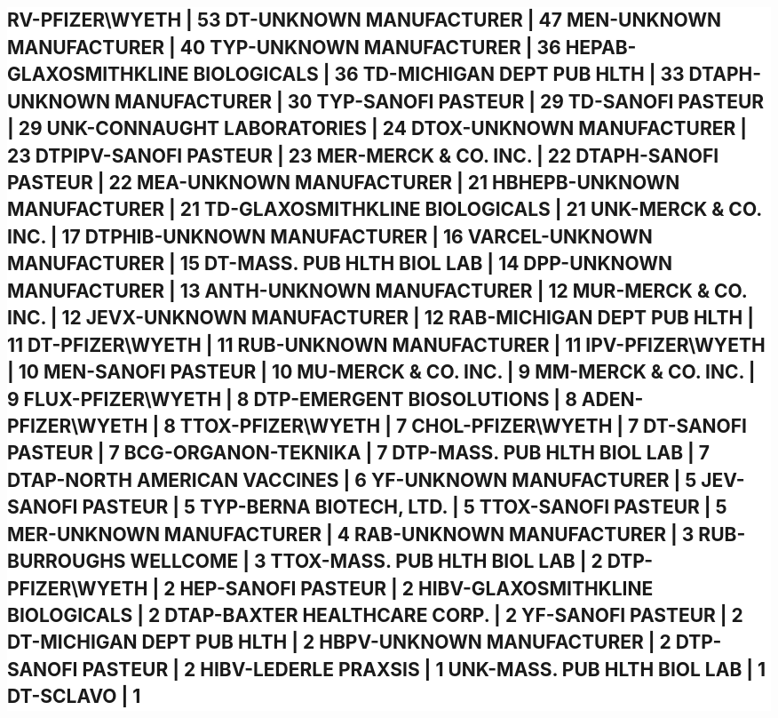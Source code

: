 RV-PFIZER\WYETH | 53
DT-UNKNOWN MANUFACTURER | 47
MEN-UNKNOWN MANUFACTURER | 40
TYP-UNKNOWN MANUFACTURER | 36
HEPAB-GLAXOSMITHKLINE BIOLOGICALS | 36
TD-MICHIGAN DEPT PUB HLTH | 33
DTAPH-UNKNOWN MANUFACTURER | 30
TYP-SANOFI PASTEUR | 29
TD-SANOFI PASTEUR | 29
UNK-CONNAUGHT LABORATORIES | 24
DTOX-UNKNOWN MANUFACTURER | 23
DTPIPV-SANOFI PASTEUR | 23
MER-MERCK & CO. INC. | 22
DTAPH-SANOFI PASTEUR | 22
MEA-UNKNOWN MANUFACTURER | 21
HBHEPB-UNKNOWN MANUFACTURER | 21
TD-GLAXOSMITHKLINE BIOLOGICALS | 21
UNK-MERCK & CO. INC. | 17
DTPHIB-UNKNOWN MANUFACTURER | 16
VARCEL-UNKNOWN MANUFACTURER | 15
DT-MASS. PUB HLTH BIOL LAB | 14
DPP-UNKNOWN MANUFACTURER | 13
ANTH-UNKNOWN MANUFACTURER | 12
MUR-MERCK & CO. INC. | 12
JEVX-UNKNOWN MANUFACTURER | 12
RAB-MICHIGAN DEPT PUB HLTH | 11
DT-PFIZER\WYETH | 11
RUB-UNKNOWN MANUFACTURER | 11
IPV-PFIZER\WYETH | 10
MEN-SANOFI PASTEUR | 10
MU-MERCK & CO. INC. | 9
MM-MERCK & CO. INC. | 9
FLUX-PFIZER\WYETH | 8
DTP-EMERGENT BIOSOLUTIONS | 8
ADEN-PFIZER\WYETH | 8
TTOX-PFIZER\WYETH | 7
CHOL-PFIZER\WYETH | 7
DT-SANOFI PASTEUR | 7
BCG-ORGANON-TEKNIKA | 7
DTP-MASS. PUB HLTH BIOL LAB | 7
DTAP-NORTH AMERICAN VACCINES | 6
YF-UNKNOWN MANUFACTURER | 5
JEV-SANOFI PASTEUR | 5
TYP-BERNA BIOTECH, LTD. | 5
TTOX-SANOFI PASTEUR | 5
MER-UNKNOWN MANUFACTURER | 4
RAB-UNKNOWN MANUFACTURER | 3
RUB-BURROUGHS WELLCOME | 3
TTOX-MASS. PUB HLTH BIOL LAB | 2
DTP-PFIZER\WYETH | 2
HEP-SANOFI PASTEUR | 2
HIBV-GLAXOSMITHKLINE BIOLOGICALS | 2
DTAP-BAXTER HEALTHCARE CORP. | 2
YF-SANOFI PASTEUR | 2
DT-MICHIGAN DEPT PUB HLTH | 2
HBPV-UNKNOWN MANUFACTURER | 2
DTP-SANOFI PASTEUR | 2
HIBV-LEDERLE PRAXSIS | 1
UNK-MASS. PUB HLTH BIOL LAB | 1
DT-SCLAVO | 1
---
